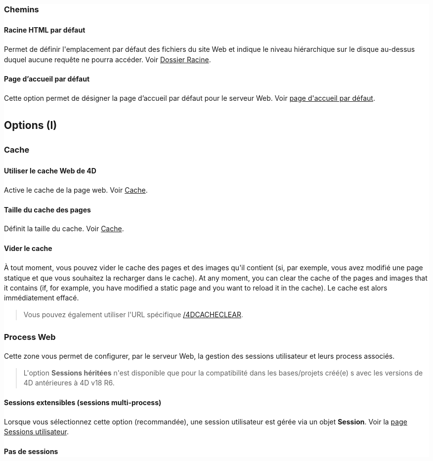 
### Chemins

#### Racine HTML par défaut

Permet de définir l'emplacement par défaut des fichiers du site Web et indique le niveau hiérarchique sur le disque au-dessus duquel aucune requête ne pourra accéder. Voir [Dossier Racine](../WebServer/webServerConfig.md#root-folder).

#### Page d’accueil par défaut

Cette option permet de désigner la page d’accueil par défaut pour le serveur Web. Voir [page d'accueil par défaut](../WebServer/webServerConfig.md#default-home-page).




## Options (I)

### Cache


#### Utiliser le cache Web de 4D

Active le cache de la page web. Voir [Cache](../WebServer/webServerConfig.md#cache).

#### Taille du cache des pages

Définit la taille du cache. Voir [Cache](../WebServer/webServerConfig.md#cache).


#### Vider le cache

À tout moment, vous pouvez vider le cache des pages et des images qu'il contient (si, par exemple, vous avez modifié une page statique et que vous souhaitez la recharger dans le cache). At any moment, you can clear the cache of the pages and images that it contains (if, for example, you have modified a static page and you want to reload it in the cache). Le cache est alors immédiatement effacé.

> Vous pouvez également utiliser l'URL spécifique [/4DCACHECLEAR](../WebServer/webServerAdmin.md#4dcacheclear).

### Process Web

Cette zone vous permet de configurer, par le serveur Web, la gestion des sessions utilisateur et leurs process associés.

> L'option **Sessions héritées** n'est disponible que pour la compatibilité dans les bases/projets créé(e) s avec les versions de 4D antérieures à 4D v18 R6.

#### Sessions extensibles (sessions multi-process)

Lorsque vous sélectionnez cette option (recommandée), une session utilisateur est gérée via un objet **Session**. Voir la [page Sessions utilisateur](../WebServer/sessions.md#enabling-sessions).


#### Pas de sessions
